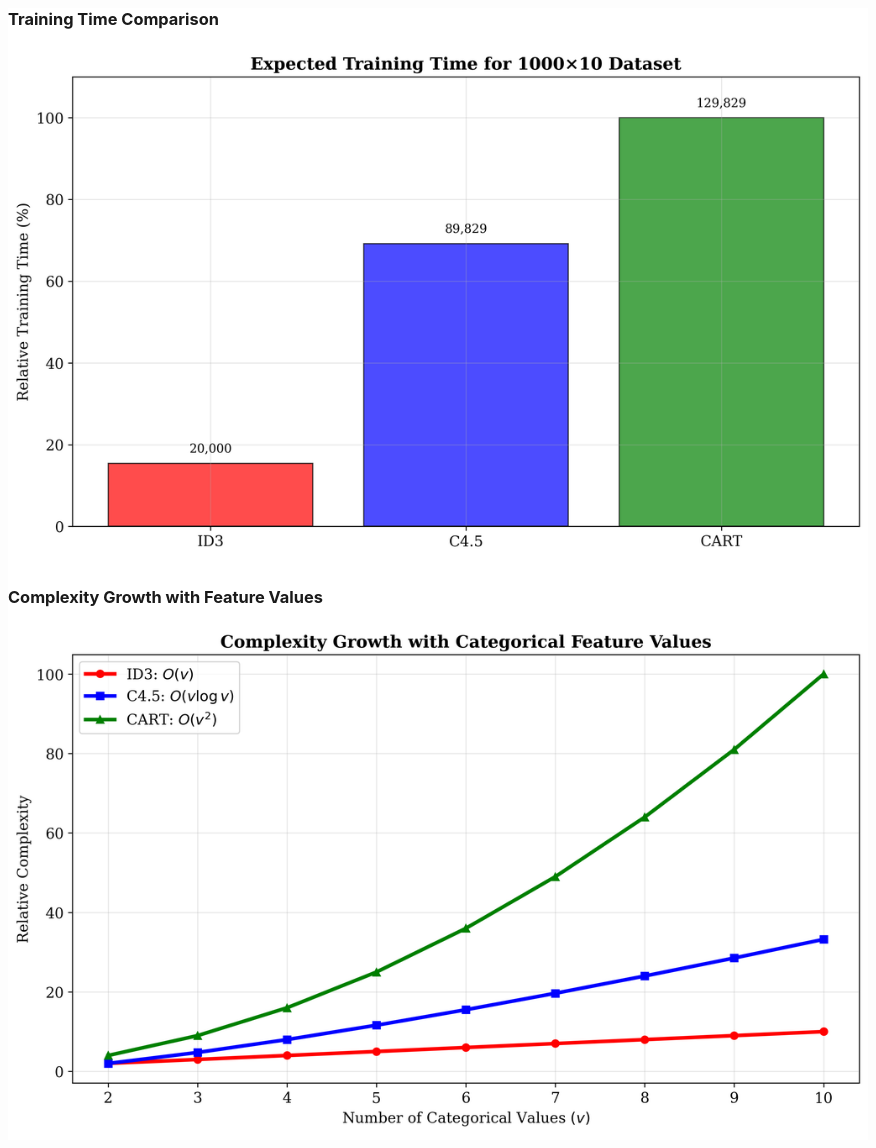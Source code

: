 ### Training Time Comparison
![Training Time Comparison](../Images/L6_3_Quiz_19/training_time_comparison.png)

### Complexity Growth with Feature Values
![Complexity Growth](../Images/L6_3_Quiz_19/complexity_growth.png)
